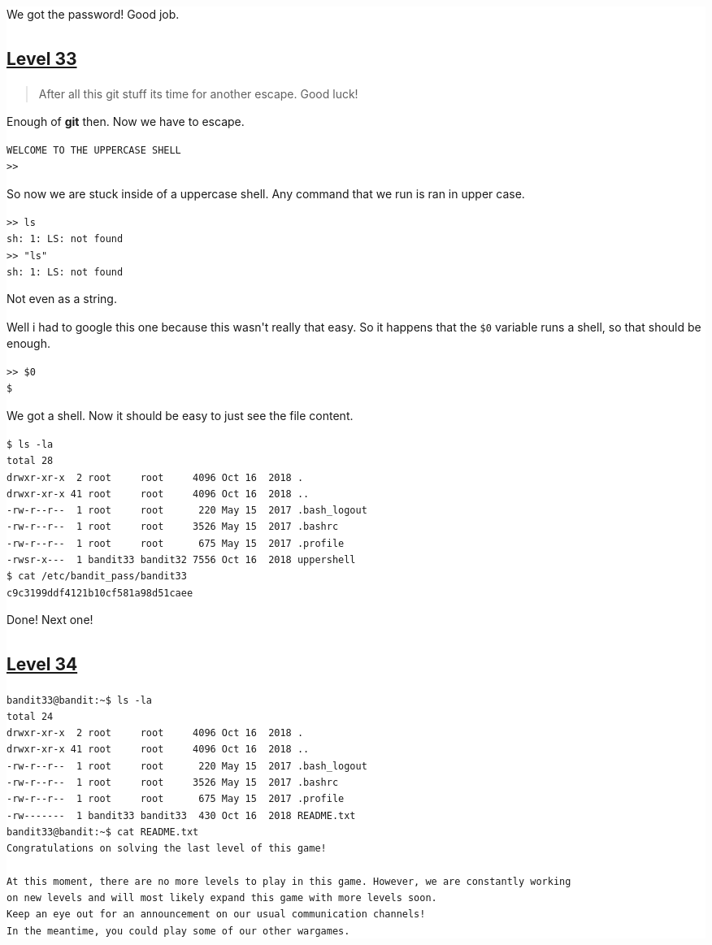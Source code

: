We got the password! Good job.

## <a id="level-33"></a> [Level 33](http://overthewire.org/wargames/bandit/bandit33.html)

> After all this git stuff its time for another escape. Good luck!

Enough of **git** then. Now we have to escape.

```
WELCOME TO THE UPPERCASE SHELL
>>
```

So now we are stuck inside of a uppercase shell. Any command that we run is ran in upper case.

```
>> ls
sh: 1: LS: not found
>> "ls"
sh: 1: LS: not found
```

Not even as a string.

Well i had to google this one because this wasn't really that easy. So it happens that the `$0` variable runs a shell, so that should be enough.

```
>> $0
$ 
```

We got a shell. Now it should be easy to just see the file content.

```
$ ls -la
total 28
drwxr-xr-x  2 root     root     4096 Oct 16  2018 .
drwxr-xr-x 41 root     root     4096 Oct 16  2018 ..
-rw-r--r--  1 root     root      220 May 15  2017 .bash_logout
-rw-r--r--  1 root     root     3526 May 15  2017 .bashrc
-rw-r--r--  1 root     root      675 May 15  2017 .profile
-rwsr-x---  1 bandit33 bandit32 7556 Oct 16  2018 uppershell
$ cat /etc/bandit_pass/bandit33
c9c3199ddf4121b10cf581a98d51caee
```

Done! Next one!

## <a id="level-34"></a> [Level 34](http://overthewire.org/wargames/bandit/bandit34.html)

```
bandit33@bandit:~$ ls -la
total 24
drwxr-xr-x  2 root     root     4096 Oct 16  2018 .
drwxr-xr-x 41 root     root     4096 Oct 16  2018 ..
-rw-r--r--  1 root     root      220 May 15  2017 .bash_logout
-rw-r--r--  1 root     root     3526 May 15  2017 .bashrc
-rw-r--r--  1 root     root      675 May 15  2017 .profile
-rw-------  1 bandit33 bandit33  430 Oct 16  2018 README.txt
bandit33@bandit:~$ cat README.txt 
Congratulations on solving the last level of this game!

At this moment, there are no more levels to play in this game. However, we are constantly working
on new levels and will most likely expand this game with more levels soon.
Keep an eye out for an announcement on our usual communication channels!
In the meantime, you could play some of our other wargames.
```